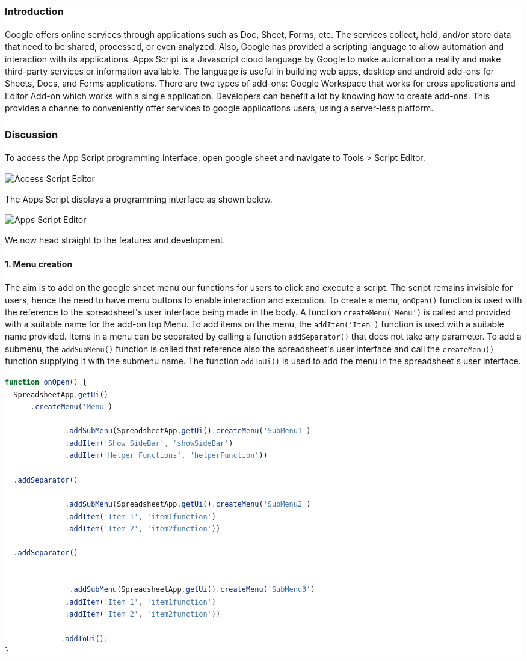 
### Introduction
Google offers online services through applications such as Doc, Sheet, Forms, etc. The services collect, hold, and/or store data that need to be shared, processed, or even analyzed. Also, Google has provided a scripting language to allow automation and interaction with its applications. Apps Script is a Javascript cloud language by Google to make automation a reality and make third-party services or information available. The language is useful in building web apps, desktop and android add-ons for Sheets, Docs, and Forms applications. There are two types of add-ons: Google Workspace that works for cross applications and Editor Add-on which works with a single application.  Developers can benefit a lot by knowing how to create add-ons. This provides a channel to conveniently offer services to google applications users, using a server-less platform.

### Discussion
To access the App Script programming interface, open google sheet and navigate to Tools > Script Editor.

![Access Script Editor](/engineering-education/google-sheet-add-on/apps-script-access.png)

The Apps Script displays a programming interface as shown below.

![Apps Script Editor](/engineering-education/google-sheet-add-on/apps-script-editor.png)

We now head straight to the features and development.

#### 1. Menu creation
The aim is to add on the google sheet menu our functions for users to click and execute a script. The script remains invisible for users, hence the need to have menu buttons to enable interaction and execution. To create a menu, `onOpen()` function is used with the reference to the spreadsheet's user interface being made in the body. A function `createMenu('Menu')` is called and provided with a suitable name for the add-on top Menu. To add items on the menu, the `addItem('Item')` function is used with a suitable name provided. Items in a menu can be separated by calling a function `addSeparator()` that does not take any parameter.  To add a submenu, the `addSubMenu()` function is called that reference also the spreadsheet's user interface and call the `createMenu()` function supplying it with the submenu name. The function `addToUi()` is used  to add the menu in the spreadsheet's user interface.

```javascript
function onOpen() {
  SpreadsheetApp.getUi()
      .createMenu('Menu')

              .addSubMenu(SpreadsheetApp.getUi().createMenu('SubMenu1')
              .addItem('Show SideBar', 'showSideBar')
              .addItem('Helper Functions', 'helperFunction'))

  .addSeparator()

              .addSubMenu(SpreadsheetApp.getUi().createMenu('SubMenu2')
              .addItem('Item 1', 'item1function')
              .addItem('Item 2', 'item2function'))

  .addSeparator()


               .addSubMenu(SpreadsheetApp.getUi().createMenu('SubMenu3')
              .addItem('Item 1', 'item1function')
              .addItem('Item 2', 'item2function'))

             .addToUi();
}
```

